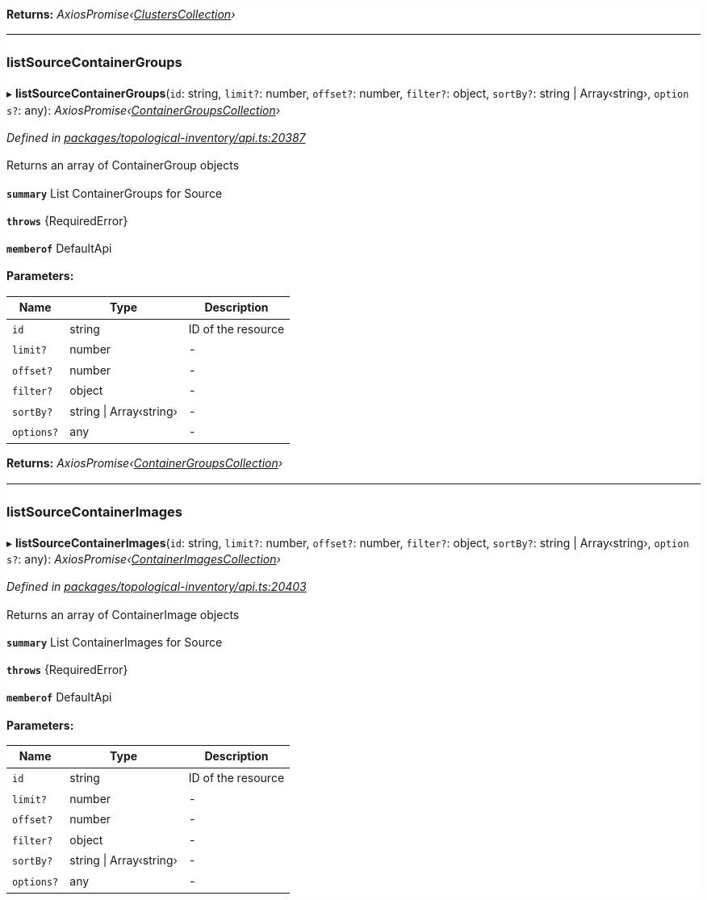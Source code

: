 **Returns:** *AxiosPromise‹[ClustersCollection](../interfaces/clusterscollection.md)›*

___

###  listSourceContainerGroups

▸ **listSourceContainerGroups**(`id`: string, `limit?`: number, `offset?`: number, `filter?`: object, `sortBy?`: string | Array‹string›, `options?`: any): *AxiosPromise‹[ContainerGroupsCollection](../interfaces/containergroupscollection.md)›*

*Defined in [packages/topological-inventory/api.ts:20387](https://github.com/Hyperkid123/javascript-clients/blob/master/packages/topological-inventory/api.ts#L20387)*

Returns an array of ContainerGroup objects

**`summary`** List ContainerGroups for Source

**`throws`** {RequiredError}

**`memberof`** DefaultApi

**Parameters:**

Name | Type | Description |
------ | ------ | ------ |
`id` | string | ID of the resource |
`limit?` | number | - |
`offset?` | number | - |
`filter?` | object | - |
`sortBy?` | string &#124; Array‹string› | - |
`options?` | any | - |

**Returns:** *AxiosPromise‹[ContainerGroupsCollection](../interfaces/containergroupscollection.md)›*

___

###  listSourceContainerImages

▸ **listSourceContainerImages**(`id`: string, `limit?`: number, `offset?`: number, `filter?`: object, `sortBy?`: string | Array‹string›, `options?`: any): *AxiosPromise‹[ContainerImagesCollection](../interfaces/containerimagescollection.md)›*

*Defined in [packages/topological-inventory/api.ts:20403](https://github.com/Hyperkid123/javascript-clients/blob/master/packages/topological-inventory/api.ts#L20403)*

Returns an array of ContainerImage objects

**`summary`** List ContainerImages for Source

**`throws`** {RequiredError}

**`memberof`** DefaultApi

**Parameters:**

Name | Type | Description |
------ | ------ | ------ |
`id` | string | ID of the resource |
`limit?` | number | - |
`offset?` | number | - |
`filter?` | object | - |
`sortBy?` | string &#124; Array‹string› | - |
`options?` | any | - |
